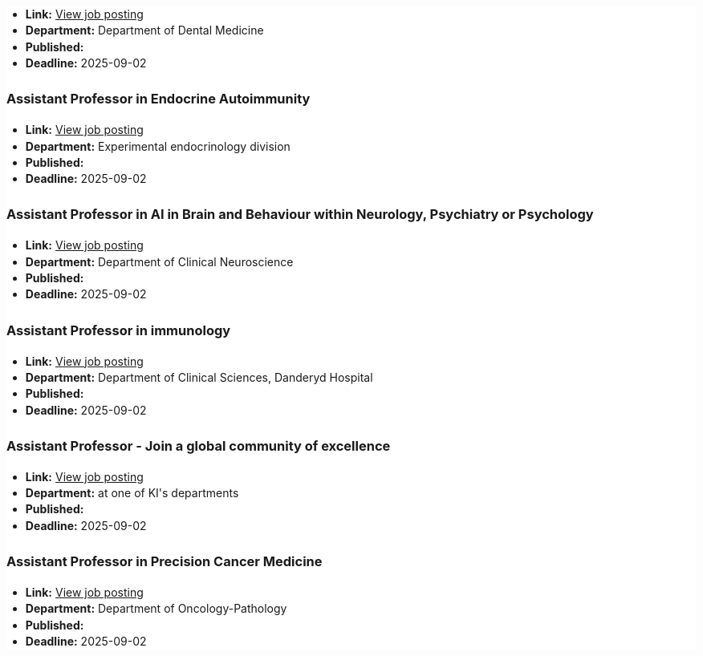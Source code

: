 - **Link:** [View job posting](https://ki.varbi.com/en/what:job/jobID:839898/type:job/where:4/apply:1)
- **Department:** Department of Dental Medicine
- **Published:** 
- **Deadline:** 2025-09-02

</div>

<div class="job" data-type="Lecturer/Professor" style="margin-bottom: 1.5em;">
<h3>Assistant Professor in Endocrine Autoimmunity</h3>

- **Link:** [View job posting](https://ki.varbi.com/en/what:job/jobID:839233/type:job/where:4/apply:1)
- **Department:** Experimental endocrinology division
- **Published:** 
- **Deadline:** 2025-09-02

</div>

<div class="job" data-type="Lecturer/Professor" style="margin-bottom: 1.5em;">
<h3>Assistant Professor in AI in Brain and Behaviour within Neurology, Psychiatry or Psychology</h3>

- **Link:** [View job posting](https://ki.varbi.com/en/what:job/jobID:839584/type:job/where:4/apply:1)
- **Department:** Department of Clinical Neuroscience
- **Published:** 
- **Deadline:** 2025-09-02

</div>

<div class="job" data-type="Lecturer/Professor" style="margin-bottom: 1.5em;">
<h3>Assistant Professor in immunology</h3>

- **Link:** [View job posting](https://ki.varbi.com/en/what:job/jobID:839706/type:job/where:4/apply:1)
- **Department:** Department of Clinical Sciences, Danderyd Hospital
- **Published:** 
- **Deadline:** 2025-09-02

</div>

<div class="job" data-type="Lecturer/Professor" style="margin-bottom: 1.5em;">
<h3>Assistant Professor - Join a global community of excellence</h3>

- **Link:** [View job posting](https://ki.varbi.com/en/what:job/jobID:838068/type:job/where:4/apply:1)
- **Department:** at one of KI's departments
- **Published:** 
- **Deadline:** 2025-09-02

</div>

<div class="job" data-type="Lecturer/Professor" style="margin-bottom: 1.5em;">
<h3>Assistant Professor in Precision Cancer Medicine</h3>

- **Link:** [View job posting](https://ki.varbi.com/en/what:job/jobID:839428/type:job/where:4/apply:1)
- **Department:** Department of Oncology-Pathology
- **Published:** 
- **Deadline:** 2025-09-02
